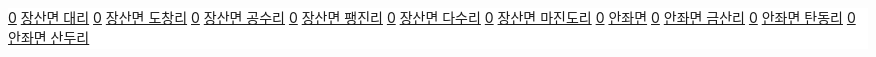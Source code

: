 
  <tr>
    <td><a href="4691039022.html">0</a></td>
    <td><a href="4691039022.html">장산면 대리</a></td>
  </tr>
    

  <tr>
    <td><a href="4691039023.html">0</a></td>
    <td><a href="4691039023.html">장산면 도창리</a></td>
  </tr>
    

  <tr>
    <td><a href="4691039024.html">0</a></td>
    <td><a href="4691039024.html">장산면 공수리</a></td>
  </tr>
    

  <tr>
    <td><a href="4691039025.html">0</a></td>
    <td><a href="4691039025.html">장산면 팽진리</a></td>
  </tr>
    

  <tr>
    <td><a href="4691039026.html">0</a></td>
    <td><a href="4691039026.html">장산면 다수리</a></td>
  </tr>
    

  <tr>
    <td><a href="4691039027.html">0</a></td>
    <td><a href="4691039027.html">장산면 마진도리</a></td>
  </tr>
    

  <tr>
    <td><a href="4691040000.html">0</a></td>
    <td><a href="4691040000.html">안좌면</a></td>
  </tr>
    

  <tr>
    <td><a href="4691040021.html">0</a></td>
    <td><a href="4691040021.html">안좌면 금산리</a></td>
  </tr>
    

  <tr>
    <td><a href="4691040022.html">0</a></td>
    <td><a href="4691040022.html">안좌면 탄동리</a></td>
  </tr>
    

  <tr>
    <td><a href="4691040023.html">0</a></td>
    <td><a href="4691040023.html">안좌면 산두리</a></td>
  </tr>
    